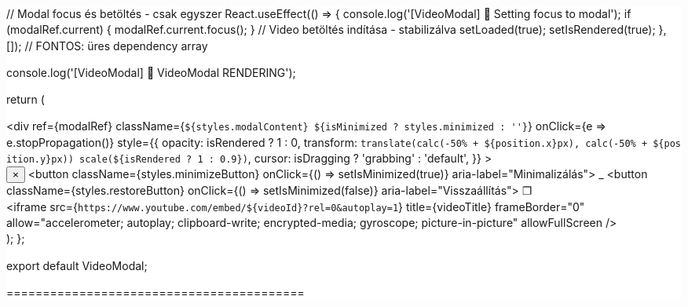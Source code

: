   // Modal focus és betöltés - csak egyszer
  React.useEffect(() => {
    console.log('[VideoModal] 🎥 Setting focus to modal');
    if (modalRef.current) {
      modalRef.current.focus();
    }
    // Video betöltés indítása - stabilizálva
    setLoaded(true);
    setIsRendered(true);
  }, []); // FONTOS: üres dependency array

  console.log('[VideoModal] 🎥 VideoModal RENDERING');

  return (
    <div
      className={styles.modalBackdrop}
      onClick={onClose}
      role="dialog"
      aria-modal="true"
      aria-labelledby="videoModalTitle"
      tabIndex={-1}
    >
      <div
        ref={modalRef}
        className={`${styles.modalContent} ${isMinimized ? styles.minimized : ''}`}
        onClick={e => e.stopPropagation()}
        style={{
          opacity: isRendered ? 1 : 0,
          transform: `translate(calc(-50% + ${position.x}px), calc(-50% + ${position.y}px)) scale(${isRendered ? 1 : 0.9})`,
          cursor: isDragging ? 'grabbing' : 'default',
        }}
      >
        <div className={styles.dragHandle} onMouseDown={handleDragMouseDown} />
        <button className={styles.closeButton} onClick={onClose}>×</button>
        <button className={styles.minimizeButton} onClick={() => setIsMinimized(true)} aria-label="Minimalizálás">
          _
        </button>
        <button className={styles.restoreButton} onClick={() => setIsMinimized(false)} aria-label="Visszaállítás">
          ❐
        </button>
        <div className={styles.playerContainer}>
          <iframe
            src={`https://www.youtube.com/embed/${videoId}?rel=0&autoplay=1`}
            title={videoTitle}
            frameBorder="0"
            allow="accelerometer; autoplay; clipboard-write; encrypted-media; gyroscope; picture-in-picture"
            allowFullScreen
          />
        </div>
      </div>
    </div>
  );
};

export default VideoModal;

=========================================